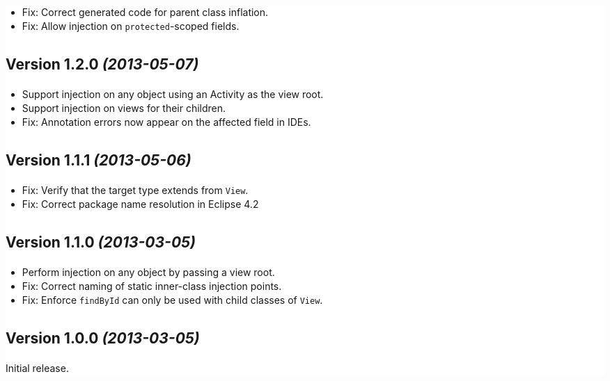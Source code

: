  * Fix: Correct generated code for parent class inflation.
 * Fix: Allow injection on `protected`-scoped fields.


Version 1.2.0 *(2013-05-07)*
----------------------------

 * Support injection on any object using an Activity as the view root.
 * Support injection on views for their children.
 * Fix: Annotation errors now appear on the affected field in IDEs.


Version 1.1.1 *(2013-05-06)*
----------------------------

 * Fix: Verify that the target type extends from `View`.
 * Fix: Correct package name resolution in Eclipse 4.2


Version 1.1.0 *(2013-03-05)*
----------------------------

 * Perform injection on any object by passing a view root.
 * Fix: Correct naming of static inner-class injection points.
 * Fix: Enforce `findById` can only be used with child classes of `View`.


Version 1.0.0 *(2013-03-05)*
----------------------------

Initial release.

